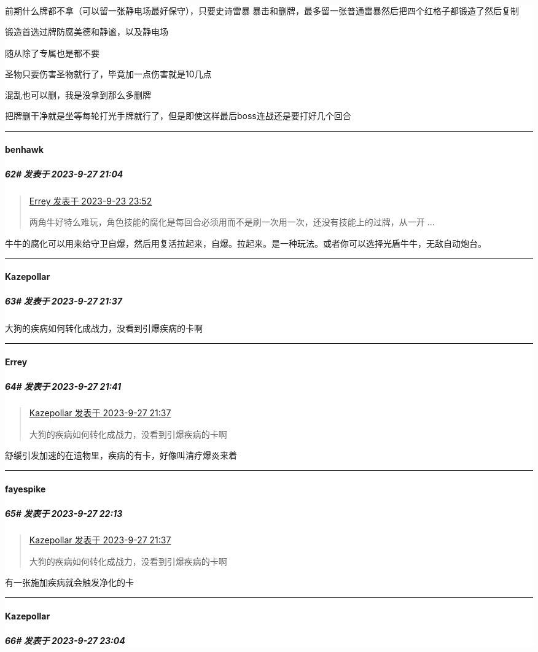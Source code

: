 前期什么牌都不拿（可以留一张静电场最好保守），只要史诗雷暴 暴击和删牌，最多留一张普通雷暴然后把四个红格子都锻造了然后复制

锻造首选过牌防腐美德和静谧，以及静电场

随从除了专属也是都不要

圣物只要伤害圣物就行了，毕竟加一点伤害就是10几点

混乱也可以删，我是没拿到那么多删牌

把牌删干净就是坐等每轮打光手牌就行了，但是即使这样最后boss连战还是要打好几个回合


*****

####  benhawk  
##### 62#       发表于 2023-9-27 21:04

<blockquote><a href="httphttps://bbs.saraba1st.com/2b/forum.php?mod=redirect&amp;goto=findpost&amp;pid=62507540&amp;ptid=2153988" target="_blank">Errey 发表于 2023-9-23 23:52</a>

两角牛好特么难玩，角色技能的腐化是每回合必须用而不是刷一次用一次，还没有技能上的过牌，从一开 ...</blockquote>
牛牛的腐化可以用来给守卫自爆，然后用复活拉起来，自爆。拉起来。是一种玩法。或者你可以选择光盾牛牛，无敌自动炮台。


*****

####  Kazepollar  
##### 63#       发表于 2023-9-27 21:37

大狗的疾病如何转化成战力，没看到引爆疾病的卡啊

*****

####  Errey  
##### 64#       发表于 2023-9-27 21:41

<blockquote><a href="httphttps://bbs.saraba1st.com/2b/forum.php?mod=redirect&amp;goto=findpost&amp;pid=62550554&amp;ptid=2153988" target="_blank">Kazepollar 发表于 2023-9-27 21:37</a>

大狗的疾病如何转化成战力，没看到引爆疾病的卡啊</blockquote>
舒缓引发加速的在遗物里，疾病的有卡，好像叫清疗爆炎来着


*****

####  fayespike  
##### 65#       发表于 2023-9-27 22:13

<blockquote><a href="httphttps://bbs.saraba1st.com/2b/forum.php?mod=redirect&amp;goto=findpost&amp;pid=62550554&amp;ptid=2153988" target="_blank">Kazepollar 发表于 2023-9-27 21:37</a>

大狗的疾病如何转化成战力，没看到引爆疾病的卡啊</blockquote>
有一张施加疾病就会触发净化的卡


*****

####  Kazepollar  
##### 66#       发表于 2023-9-27 23:04
